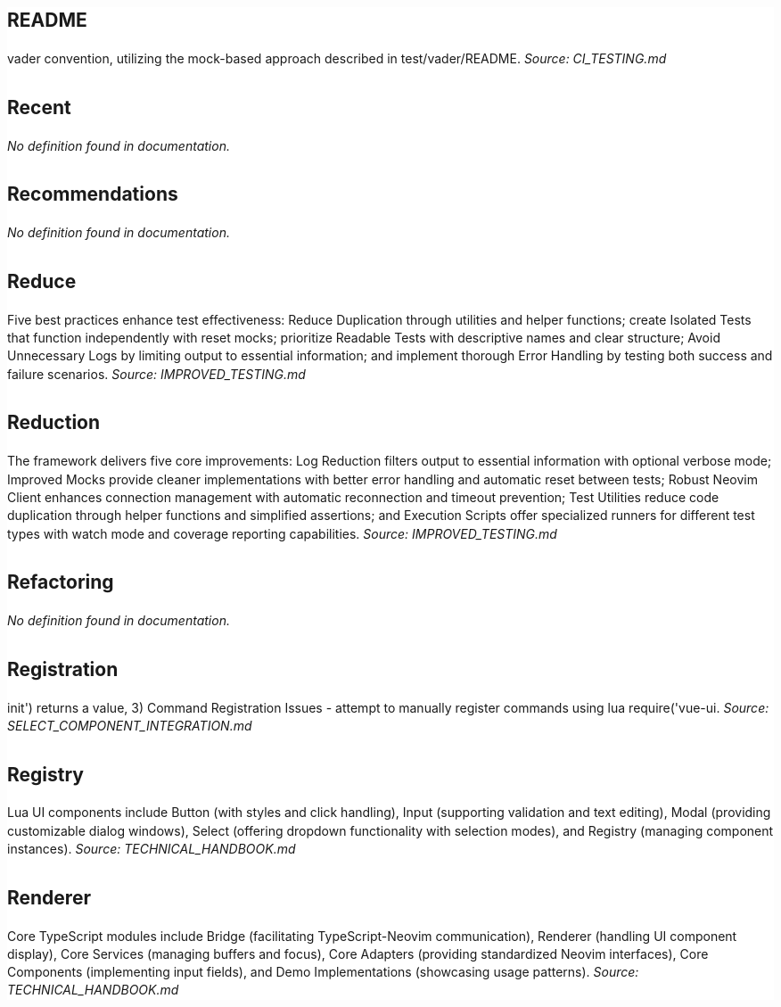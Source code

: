 ## README
vader convention, utilizing the mock-based approach described in test/vader/README.
*Source: CI_TESTING.md*

## Recent
*No definition found in documentation.*

## Recommendations
*No definition found in documentation.*

## Reduce
Five best practices enhance test effectiveness: Reduce Duplication through utilities and helper functions; create Isolated Tests that function independently with reset mocks; prioritize Readable Tests with descriptive names and clear structure; Avoid Unnecessary Logs by limiting output to essential information; and implement thorough Error Handling by testing both success and failure scenarios.
*Source: IMPROVED_TESTING.md*

## Reduction
The framework delivers five core improvements: Log Reduction filters output to essential information with optional verbose mode; Improved Mocks provide cleaner implementations with better error handling and automatic reset between tests; Robust Neovim Client enhances connection management with automatic reconnection and timeout prevention; Test Utilities reduce code duplication through helper functions and simplified assertions; and Execution Scripts offer specialized runners for different test types with watch mode and coverage reporting capabilities.
*Source: IMPROVED_TESTING.md*

## Refactoring
*No definition found in documentation.*

## Registration
init') returns a value, 3) Command Registration Issues - attempt to manually register commands using lua require('vue-ui.
*Source: SELECT_COMPONENT_INTEGRATION.md*

## Registry
 Lua UI components include Button (with styles and click handling), Input (supporting validation and text editing), Modal (providing customizable dialog windows), Select (offering dropdown functionality with selection modes), and Registry (managing component instances).
*Source: TECHNICAL_HANDBOOK.md*

## Renderer
 Core TypeScript modules include Bridge (facilitating TypeScript-Neovim communication), Renderer (handling UI component display), Core Services (managing buffers and focus), Core Adapters (providing standardized Neovim interfaces), Core Components (implementing input fields), and Demo Implementations (showcasing usage patterns).
*Source: TECHNICAL_HANDBOOK.md*
